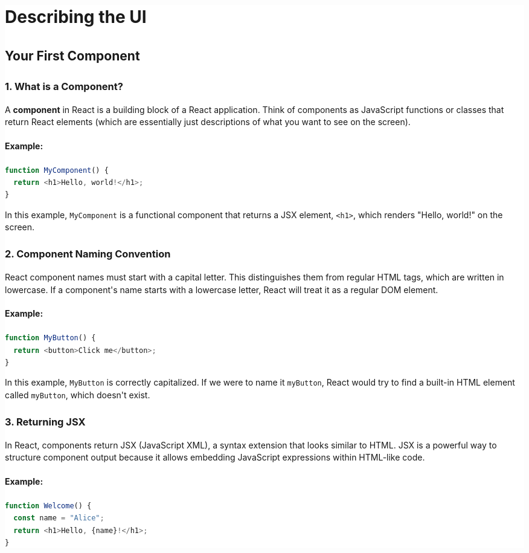 # Describing the UI

## Your First Component

### 1. **What is a Component?**

A **component** in React is a building block of a React application. Think of components as JavaScript functions or classes that return React elements (which are essentially just descriptions of what you want to see on the screen).

#### Example:

```js
function MyComponent() {
  return <h1>Hello, world!</h1>;
}
```

In this example, `MyComponent` is a functional component that returns a JSX element, `<h1>`, which renders "Hello, world!" on the screen.

### 2. **Component Naming Convention**

React component names must start with a capital letter. This distinguishes them from regular HTML tags, which are written in lowercase. If a component's name starts with a lowercase letter, React will treat it as a regular DOM element.

#### Example:

```js
function MyButton() {
  return <button>Click me</button>;
}
```

In this example, `MyButton` is correctly capitalized. If we were to name it `myButton`, React would try to find a built-in HTML element called `myButton`, which doesn't exist.

### 3. **Returning JSX**

In React, components return JSX (JavaScript XML), a syntax extension that looks similar to HTML. JSX is a powerful way to structure component output because it allows embedding JavaScript expressions within HTML-like code.

#### Example:

```js
function Welcome() {
  const name = "Alice";
  return <h1>Hello, {name}!</h1>;
}
```
